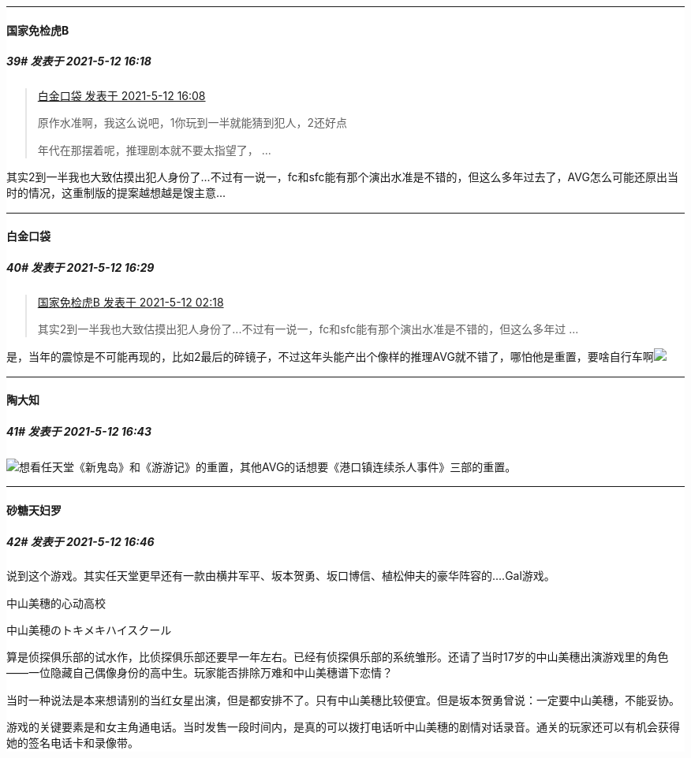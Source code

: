 
*****

####  国家免检虎B  
##### 39#       发表于 2021-5-12 16:18


<blockquote><a href="httphttps://bbs.saraba1st.com/2b/forum.php?mod=redirect&amp;goto=findpost&amp;pid=51225667&amp;ptid=2003586" target="_blank">白金口袋 发表于 2021-5-12 16:08</a>

原作水准啊，我这么说吧，1你玩到一半就能猜到犯人，2还好点

年代在那摆着呢，推理剧本就不要太指望了， ...</blockquote>
其实2到一半我也大致估摸出犯人身份了...不过有一说一，fc和sfc能有那个演出水准是不错的，但这么多年过去了，AVG怎么可能还原出当时的情况，这重制版的提案越想越是馊主意...


*****

####  白金口袋  
##### 40#       发表于 2021-5-12 16:29


<blockquote><a href="httphttps://bbs.saraba1st.com/2b/forum.php?mod=redirect&amp;goto=findpost&amp;pid=51225788&amp;ptid=2003586" target="_blank">国家免检虎B 发表于 2021-5-12 02:18</a>

其实2到一半我也大致估摸出犯人身份了...不过有一说一，fc和sfc能有那个演出水准是不错的，但这么多年过 ...</blockquote>
是，当年的震惊是不可能再现的，比如2最后的碎镜子，不过这年头能产出个像样的推理AVG就不错了，哪怕他是重置，要啥自行车啊<img src="https://static.saraba1st.com/image/smiley/face2017/068.png" referrerpolicy="no-referrer">


*****

####  陶大知  
##### 41#       发表于 2021-5-12 16:43


<img src="https://static.saraba1st.com/image/smiley/face2017/001.png" referrerpolicy="no-referrer">想看任天堂《新鬼岛》和《游游记》的重置，其他AVG的话想要《港口镇连续杀人事件》三部的重置。


*****

####  砂糖天妇罗  
##### 42#       发表于 2021-5-12 16:46


说到这个游戏。其实任天堂更早还有一款由横井军平、坂本贺勇、坂口博信、植松伸夫的豪华阵容的....Gal游戏。


中山美穗的心动高校

中山美穂のトキメキハイスクール


算是侦探俱乐部的试水作，比侦探俱乐部还要早一年左右。已经有侦探俱乐部的系统雏形。还请了当时17岁的中山美穗出演游戏里的角色——一位隐藏自己偶像身份的高中生。玩家能否排除万难和中山美穗谱下恋情？


当时一种说法是本来想请别的当红女星出演，但是都安排不了。只有中山美穗比较便宜。但是坂本贺勇曾说：一定要中山美穗，不能妥协。


游戏的关键要素是和女主角通电话。当时发售一段时间内，是真的可以拨打电话听中山美穗的剧情对话录音。通关的玩家还可以有机会获得她的签名电话卡和录像带。


